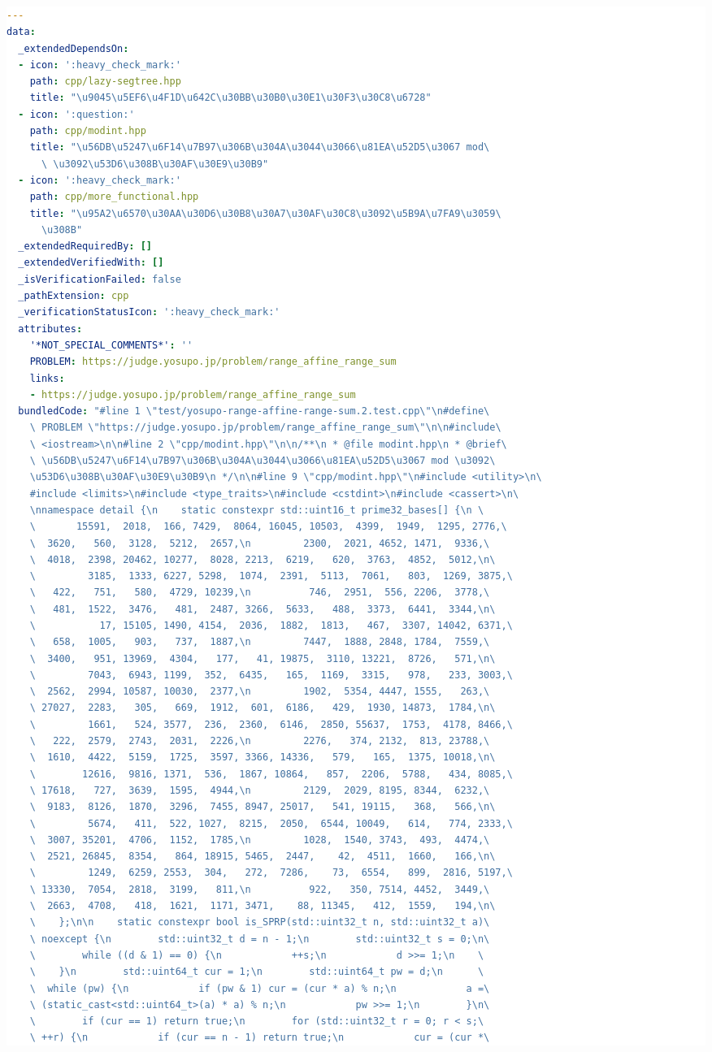```yaml
---
data:
  _extendedDependsOn:
  - icon: ':heavy_check_mark:'
    path: cpp/lazy-segtree.hpp
    title: "\u9045\u5EF6\u4F1D\u642C\u30BB\u30B0\u30E1\u30F3\u30C8\u6728"
  - icon: ':question:'
    path: cpp/modint.hpp
    title: "\u56DB\u5247\u6F14\u7B97\u306B\u304A\u3044\u3066\u81EA\u52D5\u3067 mod\
      \ \u3092\u53D6\u308B\u30AF\u30E9\u30B9"
  - icon: ':heavy_check_mark:'
    path: cpp/more_functional.hpp
    title: "\u95A2\u6570\u30AA\u30D6\u30B8\u30A7\u30AF\u30C8\u3092\u5B9A\u7FA9\u3059\
      \u308B"
  _extendedRequiredBy: []
  _extendedVerifiedWith: []
  _isVerificationFailed: false
  _pathExtension: cpp
  _verificationStatusIcon: ':heavy_check_mark:'
  attributes:
    '*NOT_SPECIAL_COMMENTS*': ''
    PROBLEM: https://judge.yosupo.jp/problem/range_affine_range_sum
    links:
    - https://judge.yosupo.jp/problem/range_affine_range_sum
  bundledCode: "#line 1 \"test/yosupo-range-affine-range-sum.2.test.cpp\"\n#define\
    \ PROBLEM \"https://judge.yosupo.jp/problem/range_affine_range_sum\"\n\n#include\
    \ <iostream>\n\n#line 2 \"cpp/modint.hpp\"\n\n/**\n * @file modint.hpp\n * @brief\
    \ \u56DB\u5247\u6F14\u7B97\u306B\u304A\u3044\u3066\u81EA\u52D5\u3067 mod \u3092\
    \u53D6\u308B\u30AF\u30E9\u30B9\n */\n\n#line 9 \"cpp/modint.hpp\"\n#include <utility>\n\
    #include <limits>\n#include <type_traits>\n#include <cstdint>\n#include <cassert>\n\
    \nnamespace detail {\n    static constexpr std::uint16_t prime32_bases[] {\n \
    \       15591,  2018,  166, 7429,  8064, 16045, 10503,  4399,  1949,  1295, 2776,\
    \  3620,   560,  3128,  5212,  2657,\n         2300,  2021, 4652, 1471,  9336,\
    \  4018,  2398, 20462, 10277,  8028, 2213,  6219,   620,  3763,  4852,  5012,\n\
    \         3185,  1333, 6227, 5298,  1074,  2391,  5113,  7061,   803,  1269, 3875,\
    \   422,   751,   580,  4729, 10239,\n          746,  2951,  556, 2206,  3778,\
    \   481,  1522,  3476,   481,  2487, 3266,  5633,   488,  3373,  6441,  3344,\n\
    \           17, 15105, 1490, 4154,  2036,  1882,  1813,   467,  3307, 14042, 6371,\
    \   658,  1005,   903,   737,  1887,\n         7447,  1888, 2848, 1784,  7559,\
    \  3400,   951, 13969,  4304,   177,   41, 19875,  3110, 13221,  8726,   571,\n\
    \         7043,  6943, 1199,  352,  6435,   165,  1169,  3315,   978,   233, 3003,\
    \  2562,  2994, 10587, 10030,  2377,\n         1902,  5354, 4447, 1555,   263,\
    \ 27027,  2283,   305,   669,  1912,  601,  6186,   429,  1930, 14873,  1784,\n\
    \         1661,   524, 3577,  236,  2360,  6146,  2850, 55637,  1753,  4178, 8466,\
    \   222,  2579,  2743,  2031,  2226,\n         2276,   374, 2132,  813, 23788,\
    \  1610,  4422,  5159,  1725,  3597, 3366, 14336,   579,   165,  1375, 10018,\n\
    \        12616,  9816, 1371,  536,  1867, 10864,   857,  2206,  5788,   434, 8085,\
    \ 17618,   727,  3639,  1595,  4944,\n         2129,  2029, 8195, 8344,  6232,\
    \  9183,  8126,  1870,  3296,  7455, 8947, 25017,   541, 19115,   368,   566,\n\
    \         5674,   411,  522, 1027,  8215,  2050,  6544, 10049,   614,   774, 2333,\
    \  3007, 35201,  4706,  1152,  1785,\n         1028,  1540, 3743,  493,  4474,\
    \  2521, 26845,  8354,   864, 18915, 5465,  2447,    42,  4511,  1660,   166,\n\
    \         1249,  6259, 2553,  304,   272,  7286,    73,  6554,   899,  2816, 5197,\
    \ 13330,  7054,  2818,  3199,   811,\n          922,   350, 7514, 4452,  3449,\
    \  2663,  4708,   418,  1621,  1171, 3471,    88, 11345,   412,  1559,   194,\n\
    \    };\n\n    static constexpr bool is_SPRP(std::uint32_t n, std::uint32_t a)\
    \ noexcept {\n        std::uint32_t d = n - 1;\n        std::uint32_t s = 0;\n\
    \        while ((d & 1) == 0) {\n            ++s;\n            d >>= 1;\n    \
    \    }\n        std::uint64_t cur = 1;\n        std::uint64_t pw = d;\n      \
    \  while (pw) {\n            if (pw & 1) cur = (cur * a) % n;\n            a =\
    \ (static_cast<std::uint64_t>(a) * a) % n;\n            pw >>= 1;\n        }\n\
    \        if (cur == 1) return true;\n        for (std::uint32_t r = 0; r < s;\
    \ ++r) {\n            if (cur == n - 1) return true;\n            cur = (cur *\
```